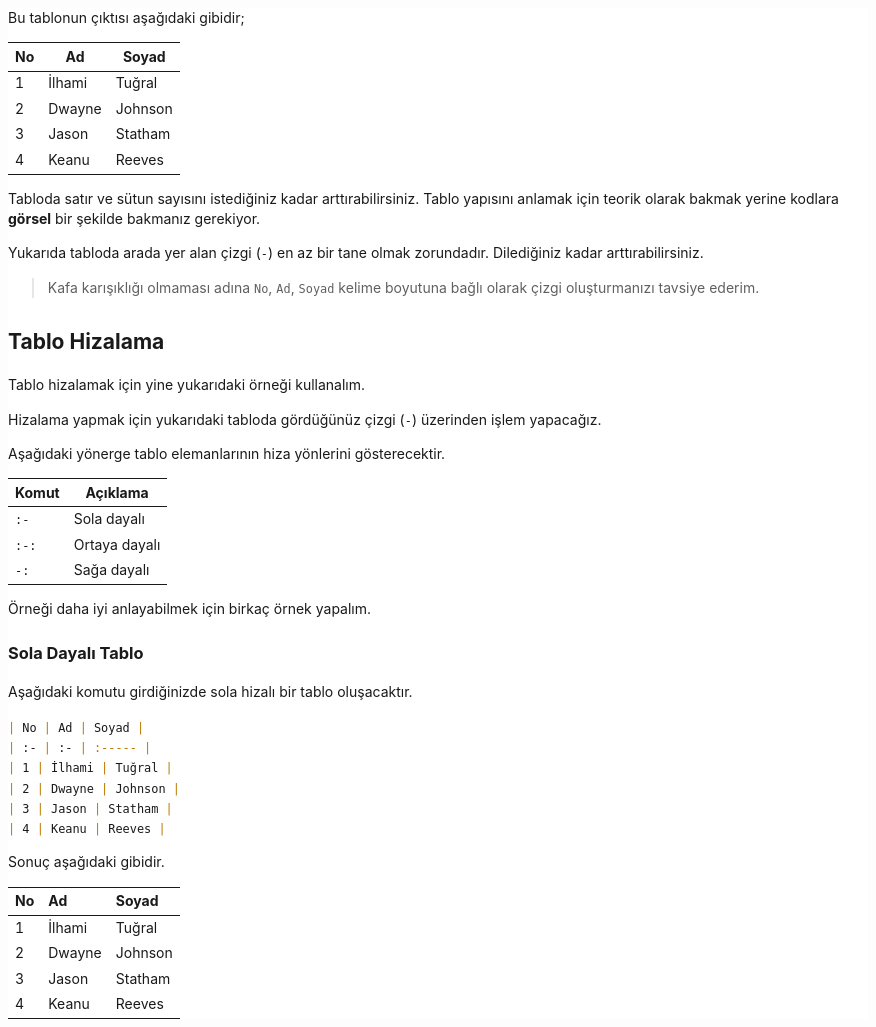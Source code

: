 Bu tablonun çıktısı aşağıdaki gibidir;

| No | Ad | Soyad |
| - | - | ----- |
| 1 | İlhami | Tuğral |
| 2 | Dwayne | Johnson |
| 3 | Jason | Statham |
| 4 | Keanu | Reeves |

Tabloda satır ve sütun sayısını istediğiniz kadar arttırabilirsiniz. Tablo yapısını anlamak için teorik olarak bakmak yerine kodlara **görsel** bir şekilde bakmanız gerekiyor.

Yukarıda tabloda arada yer alan çizgi (`-`) en az bir tane olmak zorundadır. Dilediğiniz kadar arttırabilirsiniz.

> Kafa karışıklığı olmaması adına `No`, `Ad`, `Soyad` kelime boyutuna bağlı olarak çizgi oluşturmanızı tavsiye ederim.

## Tablo Hizalama

Tablo hizalamak için yine yukarıdaki örneği kullanalım.

Hizalama yapmak için yukarıdaki tabloda gördüğünüz çizgi (`-`) üzerinden işlem yapacağız.

Aşağıdaki yönerge tablo elemanlarının hiza yönlerini gösterecektir.

| Komut | Açıklama |
| -- | -- |
| `:-` | Sola dayalı |
| `:-:` | Ortaya dayalı |
| `-:` | Sağa dayalı |

Örneği daha iyi anlayabilmek için birkaç örnek yapalım.

### Sola Dayalı Tablo

Aşağıdaki komutu girdiğinizde sola hizalı bir tablo oluşacaktır.
```md
| No | Ad | Soyad |
| :- | :- | :----- |
| 1 | İlhami | Tuğral |
| 2 | Dwayne | Johnson |
| 3 | Jason | Statham |
| 4 | Keanu | Reeves |
```

Sonuç aşağıdaki gibidir.

| No | Ad | Soyad |
| :- | :- | :----- |
| 1 | İlhami | Tuğral |
| 2 | Dwayne | Johnson |
| 3 | Jason | Statham |
| 4 | Keanu | Reeves |
